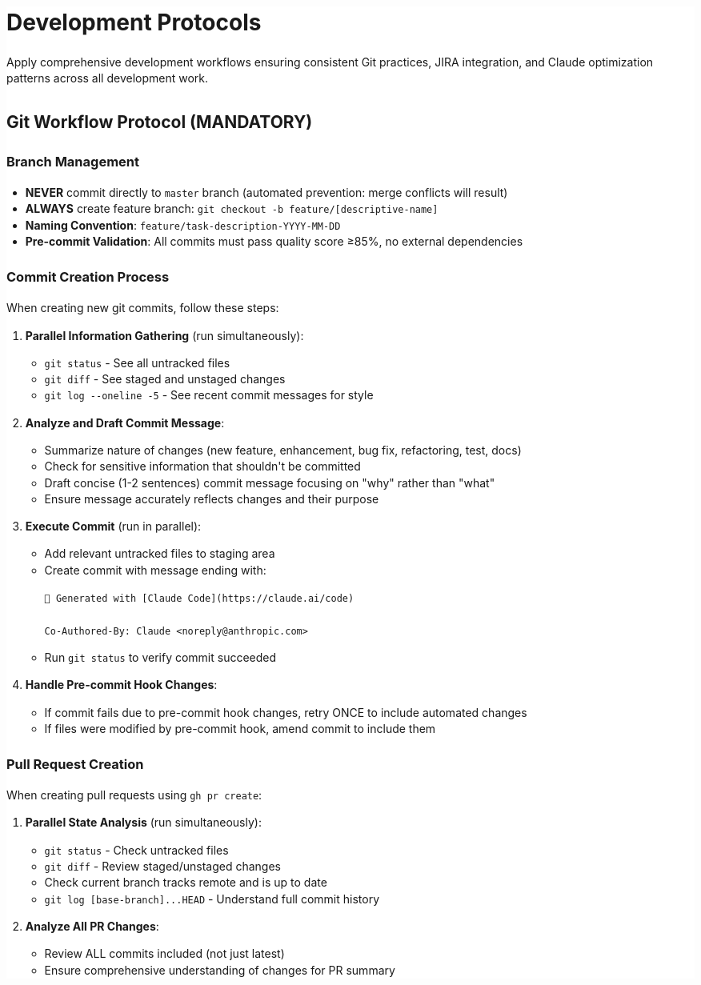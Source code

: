 # Development Protocols

Apply comprehensive development workflows ensuring consistent Git practices, JIRA integration, and Claude optimization patterns across all development work.

## Git Workflow Protocol (MANDATORY)

### Branch Management
- **NEVER** commit directly to `master` branch (automated prevention: merge conflicts will result)
- **ALWAYS** create feature branch: `git checkout -b feature/[descriptive-name]`
- **Naming Convention**: `feature/task-description-YYYY-MM-DD`
- **Pre-commit Validation**: All commits must pass quality score ≥85%, no external dependencies

### Commit Creation Process
When creating new git commits, follow these steps:

1. **Parallel Information Gathering** (run simultaneously):
   - `git status` - See all untracked files
   - `git diff` - See staged and unstaged changes  
   - `git log --oneline -5` - See recent commit messages for style

2. **Analyze and Draft Commit Message**:
   - Summarize nature of changes (new feature, enhancement, bug fix, refactoring, test, docs)
   - Check for sensitive information that shouldn't be committed
   - Draft concise (1-2 sentences) commit message focusing on "why" rather than "what"
   - Ensure message accurately reflects changes and their purpose

3. **Execute Commit** (run in parallel):
   - Add relevant untracked files to staging area
   - Create commit with message ending with:
     ```
     🤖 Generated with [Claude Code](https://claude.ai/code)
     
     Co-Authored-By: Claude <noreply@anthropic.com>
     ```
   - Run `git status` to verify commit succeeded

4. **Handle Pre-commit Hook Changes**:
   - If commit fails due to pre-commit hook changes, retry ONCE to include automated changes
   - If files were modified by pre-commit hook, amend commit to include them

### Pull Request Creation
When creating pull requests using `gh pr create`:

1. **Parallel State Analysis** (run simultaneously):
   - `git status` - Check untracked files
   - `git diff` - Review staged/unstaged changes
   - Check current branch tracks remote and is up to date
   - `git log [base-branch]...HEAD` - Understand full commit history

2. **Analyze All PR Changes**:
   - Review ALL commits included (not just latest)
   - Ensure comprehensive understanding of changes for PR summary
